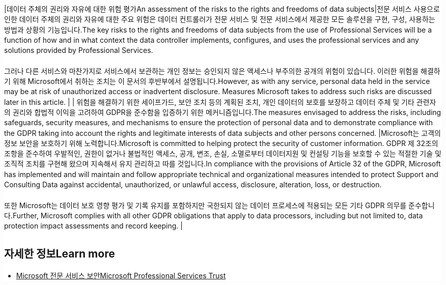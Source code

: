 |<span data-ttu-id="b9ee1-194">데이터 주체의 권리와 자유에 대한 위험 평가</span><span class="sxs-lookup"><span data-stu-id="b9ee1-194">An assessment of the risks to the rights and freedoms of data subjects</span></span>|<span data-ttu-id="b9ee1-195">전문 서비스 사용으로 인한 데이터 주체의 권리와 자유에 대한 주요 위험은 데이터 컨트롤러가 전문 서비스 및 전문 서비스에서 제공한 모든 솔루션을 구현, 구성, 사용하는 방법과 상황의 기능입니다.</span><span class="sxs-lookup"><span data-stu-id="b9ee1-195">The key risks to the rights and freedoms of data subjects from the use of Professional Services will be a function of how and in what context the data controller implements, configures, and uses the professional services and any solutions provided by Professional Services.</span></span> <br><br> <span data-ttu-id="b9ee1-p124">그러나 다른 서비스와 마찬가지로 서비스에서 보관하는 개인 정보는 승인되지 않은 액세스나 부주의한 공개의 위험이 있습니다. 이러한 위험을 해결하기 위해 Microsoft에서 취하는 조치는 이 문서의 후반부에서 설명됩니다.</span><span class="sxs-lookup"><span data-stu-id="b9ee1-p124">However, as with any service, personal data held in the service may be at risk of unauthorized access or inadvertent disclosure. Measures Microsoft takes to address such risks are discussed later in this article.</span></span> |
| <span data-ttu-id="b9ee1-198">위험을 해결하기 위한 세이프가드, 보안 조치 등의 계획된 조치, 개인 데이터의 보호를 보장하고 데이터 주체 및 기타 관련자의 권리와 합법적 이익을 고려하여 GDPR을 준수함을 입증하기 위한 메커니즘입니다.</span><span class="sxs-lookup"><span data-stu-id="b9ee1-198">The measures envisaged to address the risks, including safeguards, security measures, and mechanisms to ensure the protection of personal data and to demonstrate compliance with the GDPR taking into account the rights and legitimate interests of data subjects and other persons concerned.</span></span> |<span data-ttu-id="b9ee1-199">Microsoft는 고객의 정보 보안을 보호하기 위해 노력합니다.</span><span class="sxs-lookup"><span data-stu-id="b9ee1-199">Microsoft is committed to helping protect the security of customer information.</span></span> <span data-ttu-id="b9ee1-200">GDPR 제 32조의 조항을 준수하여 우발적인, 권한이 없거나 불법적인 액세스, 공개, 변조, 손실, 소멸로부터 데이터지원 및 컨설팅 기능을 보호할 수 있는 적절한 기술 및 조직적 조치를 구현해 왔으며 지속해서 유지 관리하고 따를 것입니다.</span><span class="sxs-lookup"><span data-stu-id="b9ee1-200">In compliance with the provisions of Article 32 of the GDPR, Microsoft has implemented and will maintain and follow appropriate technical and organizational measures intended to protect Support and Consulting Data against accidental, unauthorized, or unlawful access, disclosure, alteration, loss, or destruction.</span></span> <br><br> <span data-ttu-id="b9ee1-201">또한 Microsoft는 데이터 보호 영향 평가 및 기록 유지를 포함하지만 국한되지 않는 데이터 프로세스에 적용되는 모든 기타 GDPR 의무를 준수합니다.</span><span class="sxs-lookup"><span data-stu-id="b9ee1-201">Further, Microsoft complies with all other GDPR obligations that apply to data processors, including but not limited to, data protection impact assessments and record keeping.</span></span> |

## <a name="learn-more"></a><span data-ttu-id="b9ee1-202">자세한 정보</span><span class="sxs-lookup"><span data-stu-id="b9ee1-202">Learn more</span></span>

- [<span data-ttu-id="b9ee1-203">Microsoft 전문 서비스 보안</span><span class="sxs-lookup"><span data-stu-id="b9ee1-203">Microsoft Professional Services Trust</span></span>](https://aka.ms/pstrust)
